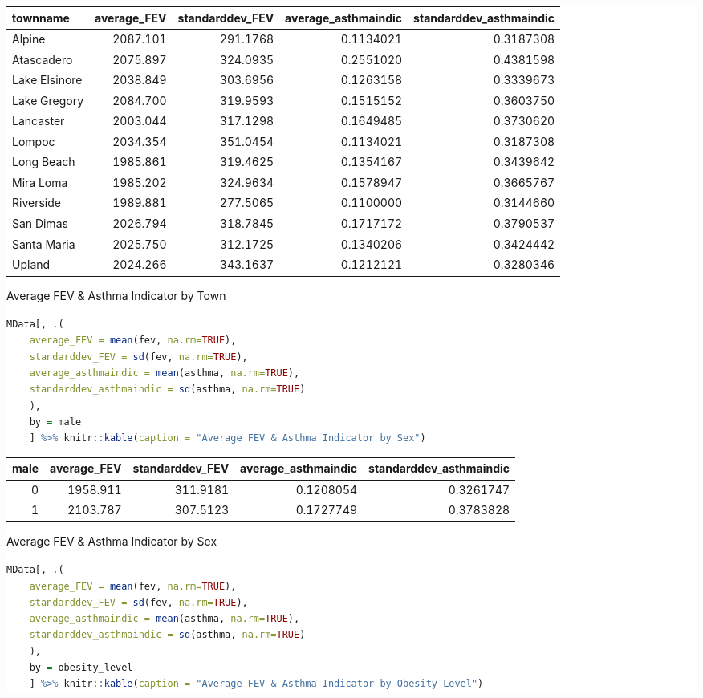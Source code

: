 | townname      | average\_FEV | standarddev\_FEV | average\_asthmaindic | standarddev\_asthmaindic |
|:--------------|-------------:|-----------------:|---------------------:|-------------------------:|
| Alpine        |     2087.101 |         291.1768 |            0.1134021 |                0.3187308 |
| Atascadero    |     2075.897 |         324.0935 |            0.2551020 |                0.4381598 |
| Lake Elsinore |     2038.849 |         303.6956 |            0.1263158 |                0.3339673 |
| Lake Gregory  |     2084.700 |         319.9593 |            0.1515152 |                0.3603750 |
| Lancaster     |     2003.044 |         317.1298 |            0.1649485 |                0.3730620 |
| Lompoc        |     2034.354 |         351.0454 |            0.1134021 |                0.3187308 |
| Long Beach    |     1985.861 |         319.4625 |            0.1354167 |                0.3439642 |
| Mira Loma     |     1985.202 |         324.9634 |            0.1578947 |                0.3665767 |
| Riverside     |     1989.881 |         277.5065 |            0.1100000 |                0.3144660 |
| San Dimas     |     2026.794 |         318.7845 |            0.1717172 |                0.3790537 |
| Santa Maria   |     2025.750 |         312.1725 |            0.1340206 |                0.3424442 |
| Upland        |     2024.266 |         343.1637 |            0.1212121 |                0.3280346 |

Average FEV & Asthma Indicator by Town

``` r
MData[, .(
    average_FEV = mean(fev, na.rm=TRUE),
    standarddev_FEV = sd(fev, na.rm=TRUE),
    average_asthmaindic = mean(asthma, na.rm=TRUE),
    standarddev_asthmaindic = sd(asthma, na.rm=TRUE)
    ),
    by = male
    ] %>% knitr::kable(caption = "Average FEV & Asthma Indicator by Sex")
```

| male | average\_FEV | standarddev\_FEV | average\_asthmaindic | standarddev\_asthmaindic |
|-----:|-------------:|-----------------:|---------------------:|-------------------------:|
|    0 |     1958.911 |         311.9181 |            0.1208054 |                0.3261747 |
|    1 |     2103.787 |         307.5123 |            0.1727749 |                0.3783828 |

Average FEV & Asthma Indicator by Sex

``` r
MData[, .(
    average_FEV = mean(fev, na.rm=TRUE),
    standarddev_FEV = sd(fev, na.rm=TRUE),
    average_asthmaindic = mean(asthma, na.rm=TRUE),
    standarddev_asthmaindic = sd(asthma, na.rm=TRUE)
    ),
    by = obesity_level
    ] %>% knitr::kable(caption = "Average FEV & Asthma Indicator by Obesity Level")
```
